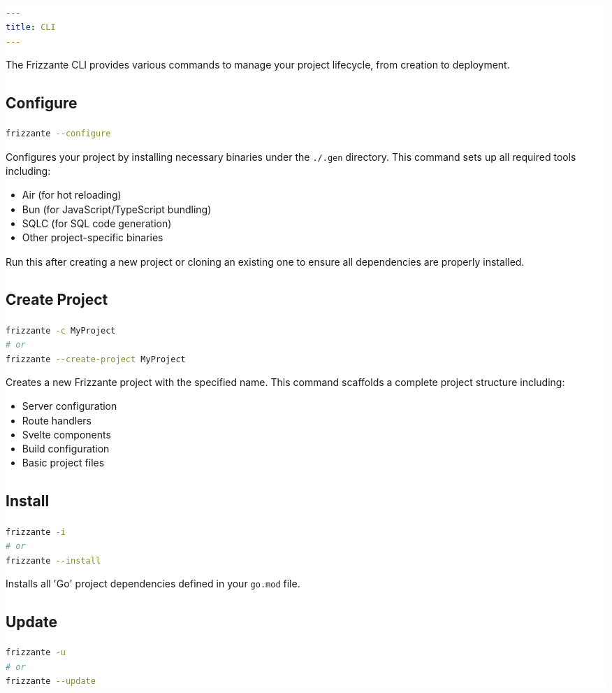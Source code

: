 ```yaml
---
title: CLI
---
```


The Frizzante CLI provides various commands to manage your project lifecycle, from creation to deployment.

## Configure

```sh
frizzante --configure
```

Configures your project by installing necessary binaries under the `./.gen` directory. This command sets up all required tools including:
- Air (for hot reloading)
- Bun (for JavaScript/TypeScript bundling)
- SQLC (for SQL code generation)
- Other project-specific binaries

Run this after creating a new project or cloning an existing one to ensure all dependencies are properly installed.

## Create Project

```sh
frizzante -c MyProject
# or
frizzante --create-project MyProject
```

Creates a new Frizzante project with the specified name. This command scaffolds a complete project structure including:
- Server configuration
- Route handlers
- Svelte components
- Build configuration
- Basic project files

## Install

```sh
frizzante -i
# or
frizzante --install
```

Installs all 'Go' project dependencies defined in your `go.mod` file.
## Update

```sh
frizzante -u
# or
frizzante --update
```
